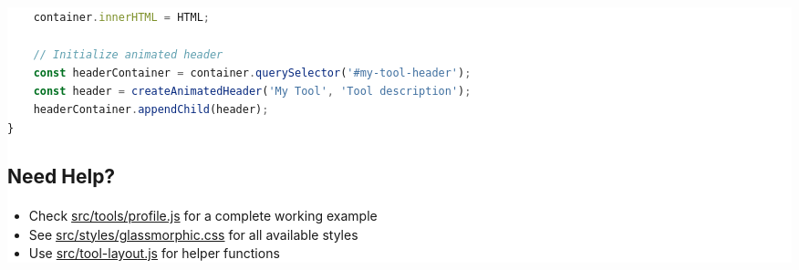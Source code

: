 ```javascript
    container.innerHTML = HTML;

    // Initialize animated header
    const headerContainer = container.querySelector('#my-tool-header');
    const header = createAnimatedHeader('My Tool', 'Tool description');
    headerContainer.appendChild(header);
}
```

## Need Help?

- Check [src/tools/profile.js](src/tools/profile.js) for a complete working example
- See [src/styles/glassmorphic.css](src/styles/glassmorphic.css) for all available styles
- Use [src/tool-layout.js](src/tool-layout.js) for helper functions
